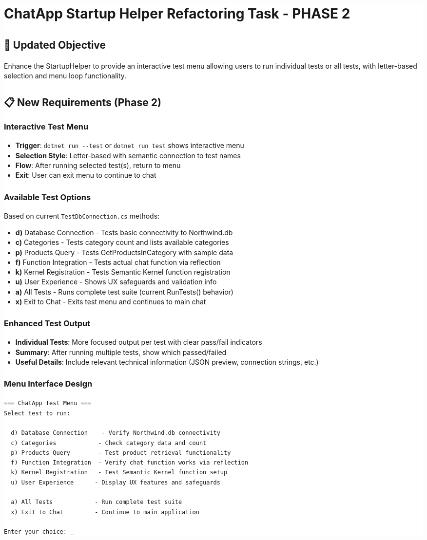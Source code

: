 # ChatApp Startup Helper Refactoring Task - PHASE 2

## 🎯 **Updated Objective**
Enhance the StartupHelper to provide an interactive test menu allowing users to run individual tests or all tests,
with letter-based selection and menu loop functionality.

## 📋 **New Requirements (Phase 2)**

### **Interactive Test Menu**
- **Trigger**: `dotnet run --test` or `dotnet run test` shows interactive menu
- **Selection Style**: Letter-based with semantic connection to test names
- **Flow**: After running selected test(s), return to menu
- **Exit**: User can exit menu to continue to chat

### **Available Test Options**
Based on current `TestDbConnection.cs` methods:

- **d)** Database Connection - Tests basic connectivity to Northwind.db
- **c)** Categories - Tests category count and lists available categories  
- **p)** Products Query - Tests GetProductsInCategory with sample data
- **f)** Function Integration - Tests actual chat function via reflection
- **k)** Kernel Registration - Tests Semantic Kernel function registration
- **u)** User Experience - Shows UX safeguards and validation info
- **a)** All Tests - Runs complete test suite (current RunTests() behavior)
- **x)** Exit to Chat - Exits test menu and continues to main chat

### **Enhanced Test Output**
- **Individual Tests**: More focused output per test with clear pass/fail indicators
- **Summary**: After running multiple tests, show which passed/failed
- **Useful Details**: Include relevant technical information (JSON preview, connection strings, etc.)

### **Menu Interface Design**
```
=== ChatApp Test Menu ===
Select test to run:

  d) Database Connection    - Verify Northwind.db connectivity
  c) Categories            - Check category data and count  
  p) Products Query        - Test product retrieval functionality
  f) Function Integration  - Verify chat function works via reflection
  k) Kernel Registration   - Test Semantic Kernel function setup
  u) User Experience      - Display UX features and safeguards
  
  a) All Tests            - Run complete test suite
  x) Exit to Chat         - Continue to main application

Enter your choice: _
```
